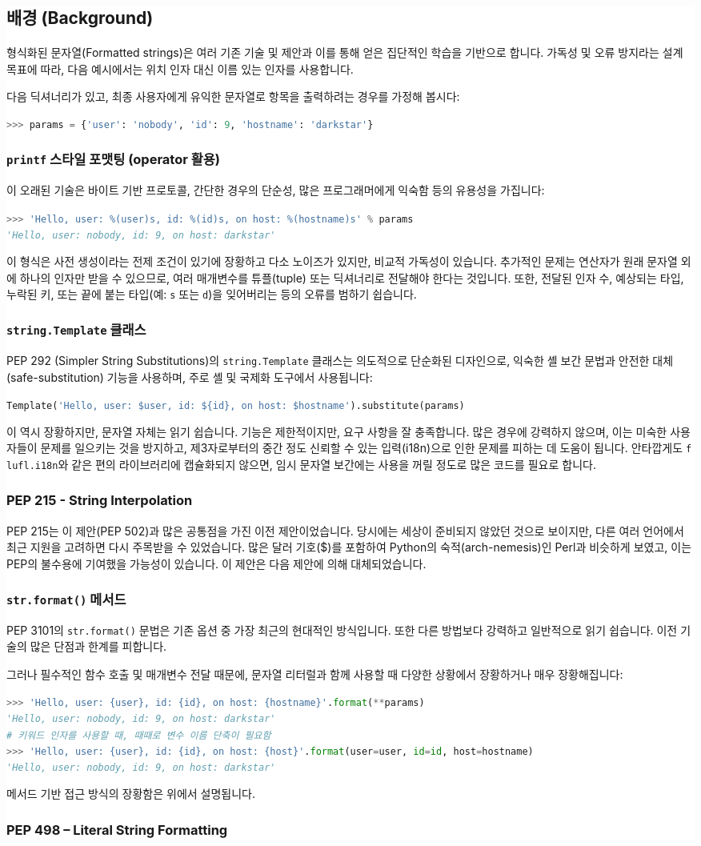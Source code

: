 ## 배경 (Background)

형식화된 문자열(Formatted strings)은 여러 기존 기술 및 제안과 이를 통해 얻은 집단적인 학습을 기반으로 합니다. 가독성 및 오류 방지라는 설계 목표에 따라, 다음 예시에서는 위치 인자 대신 이름 있는 인자를 사용합니다.

다음 딕셔너리가 있고, 최종 사용자에게 유익한 문자열로 항목을 출력하려는 경우를 가정해 봅시다:
```python
>>> params = {'user': 'nobody', 'id': 9, 'hostname': 'darkstar'}
```

### `printf` 스타일 포맷팅 (operator 활용)

이 오래된 기술은 바이트 기반 프로토콜, 간단한 경우의 단순성, 많은 프로그래머에게 익숙함 등의 유용성을 가집니다:
```python
>>> 'Hello, user: %(user)s, id: %(id)s, on host: %(hostname)s' % params
'Hello, user: nobody, id: 9, on host: darkstar'
```
이 형식은 사전 생성이라는 전제 조건이 있기에 장황하고 다소 노이즈가 있지만, 비교적 가독성이 있습니다. 추가적인 문제는 연산자가 원래 문자열 외에 하나의 인자만 받을 수 있으므로, 여러 매개변수를 튜플(tuple) 또는 딕셔너리로 전달해야 한다는 것입니다. 또한, 전달된 인자 수, 예상되는 타입, 누락된 키, 또는 끝에 붙는 타입(예: `s` 또는 `d`)을 잊어버리는 등의 오류를 범하기 쉽습니다.

### `string.Template` 클래스

PEP 292 (Simpler String Substitutions)의 `string.Template` 클래스는 의도적으로 단순화된 디자인으로, 익숙한 셸 보간 문법과 안전한 대체(safe-substitution) 기능을 사용하며, 주로 셸 및 국제화 도구에서 사용됩니다:
```python
Template('Hello, user: $user, id: ${id}, on host: $hostname').substitute(params)
```
이 역시 장황하지만, 문자열 자체는 읽기 쉽습니다. 기능은 제한적이지만, 요구 사항을 잘 충족합니다. 많은 경우에 강력하지 않으며, 이는 미숙한 사용자들이 문제를 일으키는 것을 방지하고, 제3자로부터의 중간 정도 신뢰할 수 있는 입력(i18n)으로 인한 문제를 피하는 데 도움이 됩니다. 안타깝게도 `flufl.i18n`와 같은 편의 라이브러리에 캡슐화되지 않으면, 임시 문자열 보간에는 사용을 꺼릴 정도로 많은 코드를 필요로 합니다.

### PEP 215 - String Interpolation

PEP 215는 이 제안(PEP 502)과 많은 공통점을 가진 이전 제안이었습니다. 당시에는 세상이 준비되지 않았던 것으로 보이지만, 다른 여러 언어에서 최근 지원을 고려하면 다시 주목받을 수 있었습니다. 많은 달러 기호($)를 포함하여 Python의 숙적(arch-nemesis)인 Perl과 비슷하게 보였고, 이는 PEP의 불수용에 기여했을 가능성이 있습니다. 이 제안은 다음 제안에 의해 대체되었습니다.

### `str.format()` 메서드

PEP 3101의 `str.format()` 문법은 기존 옵션 중 가장 최근의 현대적인 방식입니다. 또한 다른 방법보다 강력하고 일반적으로 읽기 쉽습니다. 이전 기술의 많은 단점과 한계를 피합니다.

그러나 필수적인 함수 호출 및 매개변수 전달 때문에, 문자열 리터럴과 함께 사용할 때 다양한 상황에서 장황하거나 매우 장황해집니다:
```python
>>> 'Hello, user: {user}, id: {id}, on host: {hostname}'.format(**params)
'Hello, user: nobody, id: 9, on host: darkstar'
# 키워드 인자를 사용할 때, 때때로 변수 이름 단축이 필요함
>>> 'Hello, user: {user}, id: {id}, on host: {host}'.format(user=user, id=id, host=hostname)
'Hello, user: nobody, id: 9, on host: darkstar'
```
메서드 기반 접근 방식의 장황함은 위에서 설명됩니다.

### PEP 498 – Literal String Formatting
